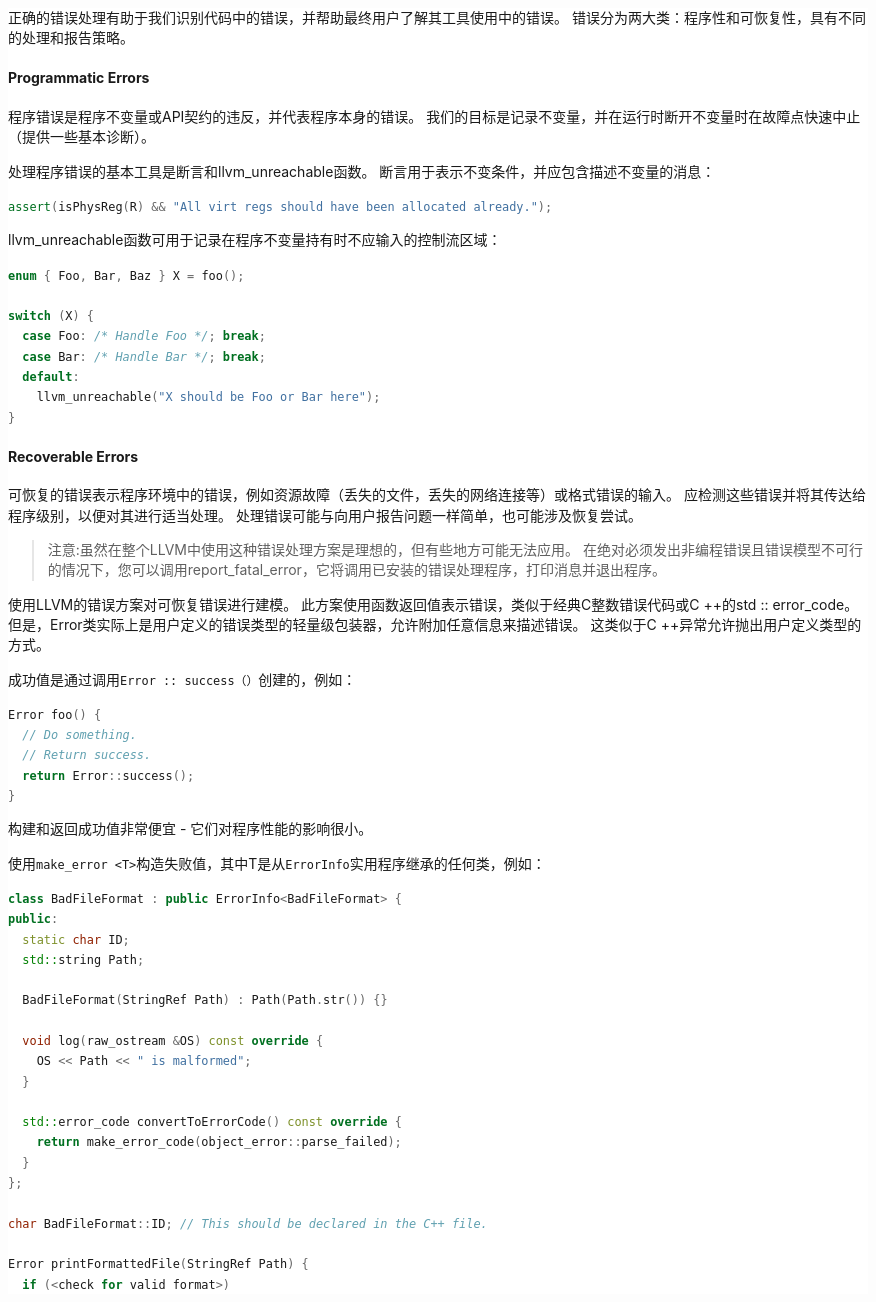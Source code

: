 正确的错误处理有助于我们识别代码中的错误，并帮助最终用户了解其工具使用中的错误。 错误分为两大类：程序性和可恢复性，具有不同的处理和报告策略。

#### Programmatic Errors

程序错误是程序不变量或API契约的违反，并代表程序本身的错误。 我们的目标是记录不变量，并在运行时断开不变量时在故障点快速中止（提供一些基本诊断）。

处理程序错误的基本工具是断言和llvm_unreachable函数。 断言用于表示不变条件，并应包含描述不变量的消息：

```c++
assert(isPhysReg(R) && "All virt regs should have been allocated already.");
```

llvm_unreachable函数可用于记录在程序不变量持有时不应输入的控制流区域：

```c++
enum { Foo, Bar, Baz } X = foo();

switch (X) {
  case Foo: /* Handle Foo */; break;
  case Bar: /* Handle Bar */; break;
  default:
    llvm_unreachable("X should be Foo or Bar here");
}
```

#### Recoverable Errors

可恢复的错误表示程序环境中的错误，例如资源故障（丢失的文件，丢失的网络连接等）或格式错误的输入。 应检测这些错误并将其传达给程序级别，以便对其进行适当处理。 处理错误可能与向用户报告问题一样简单，也可能涉及恢复尝试。

> 注意:虽然在整个LLVM中使用这种错误处理方案是理想的，但有些地方可能无法应用。 在绝对必须发出非编程错误且错误模型不可行的情况下，您可以调用report_fatal_error，它将调用已安装的错误处理程序，打印消息并退出程序。

使用LLVM的错误方案对可恢复错误进行建模。 此方案使用函数返回值表示错误，类似于经典C整数错误代码或C ++的std :: error_code。 但是，Error类实际上是用户定义的错误类型的轻量级包装器，允许附加任意信息来描述错误。 这类似于C ++异常允许抛出用户定义类型的方式。

成功值是通过调用`Error :: success（）`创建的，例如：

```c++
Error foo() {
  // Do something.
  // Return success.
  return Error::success();
}
```

构建和返回成功值非常便宜 - 它们对程序性能的影响很小。

使用`make_error <T>`构造失败值，其中T是从`ErrorInfo`实用程序继承的任何类，例如：

```c++
class BadFileFormat : public ErrorInfo<BadFileFormat> {
public:
  static char ID;
  std::string Path;

  BadFileFormat(StringRef Path) : Path(Path.str()) {}

  void log(raw_ostream &OS) const override {
    OS << Path << " is malformed";
  }

  std::error_code convertToErrorCode() const override {
    return make_error_code(object_error::parse_failed);
  }
};

char BadFileFormat::ID; // This should be declared in the C++ file.

Error printFormattedFile(StringRef Path) {
  if (<check for valid format>)
```